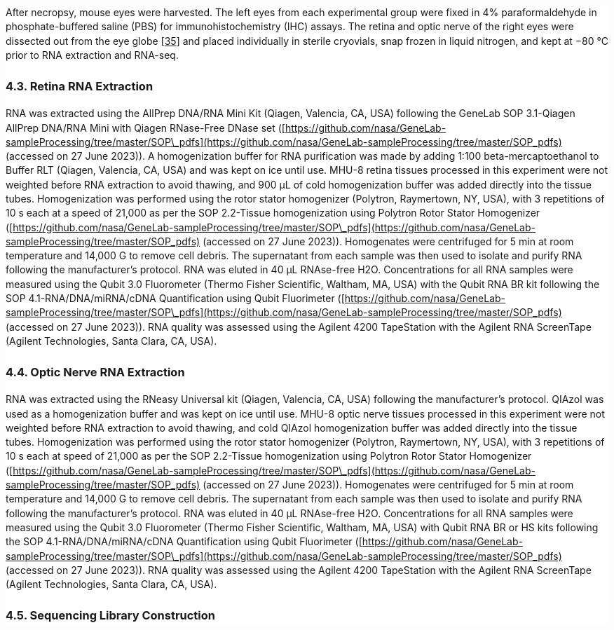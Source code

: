 After necropsy, mouse eyes were harvested. The left eyes from each experimental group were fixed in 4% paraformaldehyde in phosphate-buffered saline (PBS) for immunohistochemistry (IHC) assays. The retina and optic nerve of the right eyes were dissected out from the eye globe \[[35](#B35-ijms-25-12041)\] and placed individually in sterile cryovials, snap frozen in liquid nitrogen, and kept at −80 °C prior to RNA extraction and RNA-seq.

### 4.3. Retina RNA Extraction

RNA was extracted using the AllPrep DNA/RNA Mini Kit (Qiagen, Valencia, CA, USA) following the GeneLab SOP 3.1-Qiagen AllPrep DNA/RNA Mini with Qiagen RNase-Free DNase set ([https://github.com/nasa/GeneLab-sampleProcessing/tree/master/SOP\_pdfs](https://github.com/nasa/GeneLab-sampleProcessing/tree/master/SOP_pdfs) (accessed on 27 June 2023)). A homogenization buffer for RNA purification was made by adding 1:100 beta-mercaptoethanol to Buffer RLT (Qiagen, Valencia, CA, USA) and was kept on ice until use. MHU-8 retina tissues processed in this experiment were not weighted before RNA extraction to avoid thawing, and 900 μL of cold homogenization buffer was added directly into the tissue tubes. Homogenization was performed using the rotor stator homogenizer (Polytron, Raymertown, NY, USA), with 3 repetitions of 10 s each at a speed of 21,000 as per the SOP 2.2-Tissue homogenization using Polytron Rotor Stator Homogenizer ([https://github.com/nasa/GeneLab-sampleProcessing/tree/master/SOP\_pdfs](https://github.com/nasa/GeneLab-sampleProcessing/tree/master/SOP_pdfs) (accessed on 27 June 2023)). Homogenates were centrifuged for 5 min at room temperature and 14,000 G to remove cell debris. The supernatant from each sample was then used to isolate and purify RNA following the manufacturer’s protocol. RNA was eluted in 40 μL RNAse-free H2O. Concentrations for all RNA samples were measured using the Qubit 3.0 Fluorometer (Thermo Fisher Scientific, Waltham, MA, USA) with the Qubit RNA BR kit following the SOP 4.1-RNA/DNA/miRNA/cDNA Quantification using Qubit Fluorimeter ([https://github.com/nasa/GeneLab-sampleProcessing/tree/master/SOP\_pdfs](https://github.com/nasa/GeneLab-sampleProcessing/tree/master/SOP_pdfs) (accessed on 27 June 2023)). RNA quality was assessed using the Agilent 4200 TapeStation with the Agilent RNA ScreenTape (Agilent Technologies, Santa Clara, CA, USA).

### 4.4. Optic Nerve RNA Extraction

RNA was extracted using the RNeasy Universal kit (Qiagen, Valencia, CA, USA) following the manufacturer’s protocol. QIAzol was used as a homogenization buffer and was kept on ice until use. MHU-8 optic nerve tissues processed in this experiment were not weighted before RNA extraction to avoid thawing, and cold QIAzol homogenization buffer was added directly into the tissue tubes. Homogenization was performed using the rotor stator homogenizer (Polytron, Raymertown, NY, USA), with 3 repetitions of 10 s each at speed of 21,000 as per the SOP 2.2-Tissue homogenization using Polytron Rotor Stator Homogenizer ([https://github.com/nasa/GeneLab-sampleProcessing/tree/master/SOP\_pdfs](https://github.com/nasa/GeneLab-sampleProcessing/tree/master/SOP_pdfs) (accessed on 27 June 2023)). Homogenates were centrifuged for 5 min at room temperature and 14,000 G to remove cell debris. The supernatant from each sample was then used to isolate and purify RNA following the manufacturer’s protocol. RNA was eluted in 40 μL RNAse-free H2O. Concentrations for all RNA samples were measured using the Qubit 3.0 Fluorometer (Thermo Fisher Scientific, Waltham, MA, USA) with Qubit RNA BR or HS kits following the SOP 4.1-RNA/DNA/miRNA/cDNA Quantification using Qubit Fluorimeter ([https://github.com/nasa/GeneLab-sampleProcessing/tree/master/SOP\_pdfs](https://github.com/nasa/GeneLab-sampleProcessing/tree/master/SOP_pdfs) (accessed on 27 June 2023)). RNA quality was assessed using the Agilent 4200 TapeStation with the Agilent RNA ScreenTape (Agilent Technologies, Santa Clara, CA, USA).

### 4.5. Sequencing Library Construction
